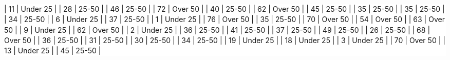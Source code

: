 | 11  | Under 25  |
| 28  | 25-50     |
| 46  | 25-50     |
| 72  | Over 50   |
| 40  | 25-50     |
| 62  | Over 50   |
| 45  | 25-50     |
| 35  | 25-50     |
| 35  | 25-50     |
| 34  | 25-50     |
| 6   | Under 25  |
| 37  | 25-50     |
| 1   | Under 25  |
| 76  | Over 50   |
| 35  | 25-50     |
| 70  | Over 50   |
| 54  | Over 50   |
| 63  | Over 50   |
| 9   | Under 25  |
| 62  | Over 50   |
| 2   | Under 25  |
| 36  | 25-50     |
| 41  | 25-50     |
| 37  | 25-50     |
| 49  | 25-50     |
| 26  | 25-50     |
| 68  | Over 50   |
| 36  | 25-50     |
| 31  | 25-50     |
| 30  | 25-50     |
| 34  | 25-50     |
| 19  | Under 25  |
| 18  | Under 25  |
| 3   | Under 25  |
| 70  | Over 50   |
| 13  | Under 25  |
| 45  | 25-50     |